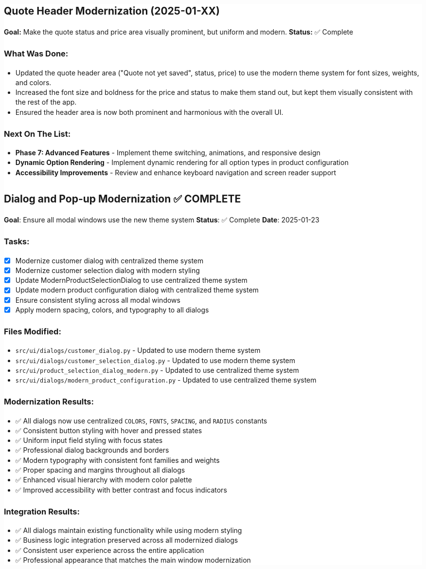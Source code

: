 ## Quote Header Modernization (2025-01-XX)
**Goal:** Make the quote status and price area visually prominent, but uniform and modern.
**Status:** ✅ Complete

### What Was Done:
- Updated the quote header area ("Quote not yet saved", status, price) to use the modern theme system for font sizes, weights, and colors.
- Increased the font size and boldness for the price and status to make them stand out, but kept them visually consistent with the rest of the app.
- Ensured the header area is now both prominent and harmonious with the overall UI.

### Next On The List:
- **Phase 7: Advanced Features** - Implement theme switching, animations, and responsive design
- **Dynamic Option Rendering** - Implement dynamic rendering for all option types in product configuration
- **Accessibility Improvements** - Review and enhance keyboard navigation and screen reader support

## Dialog and Pop-up Modernization ✅ COMPLETE
**Goal**: Ensure all modal windows use the new theme system
**Status**: ✅ Complete
**Date**: 2025-01-23

### Tasks:
- [x] Modernize customer dialog with centralized theme system
- [x] Modernize customer selection dialog with modern styling
- [x] Update ModernProductSelectionDialog to use centralized theme system
- [x] Update modern product configuration dialog with centralized theme system
- [x] Ensure consistent styling across all modal windows
- [x] Apply modern spacing, colors, and typography to all dialogs

### Files Modified:
- `src/ui/dialogs/customer_dialog.py` - Updated to use modern theme system
- `src/ui/dialogs/customer_selection_dialog.py` - Updated to use modern theme system
- `src/ui/product_selection_dialog_modern.py` - Updated to use centralized theme system
- `src/ui/dialogs/modern_product_configuration.py` - Updated to use centralized theme system

### Modernization Results:
- ✅ All dialogs now use centralized `COLORS`, `FONTS`, `SPACING`, and `RADIUS` constants
- ✅ Consistent button styling with hover and pressed states
- ✅ Uniform input field styling with focus states
- ✅ Professional dialog backgrounds and borders
- ✅ Modern typography with consistent font families and weights
- ✅ Proper spacing and margins throughout all dialogs
- ✅ Enhanced visual hierarchy with modern color palette
- ✅ Improved accessibility with better contrast and focus indicators

### Integration Results:
- ✅ All dialogs maintain existing functionality while using modern styling
- ✅ Business logic integration preserved across all modernized dialogs
- ✅ Consistent user experience across the entire application
- ✅ Professional appearance that matches the main window modernization
